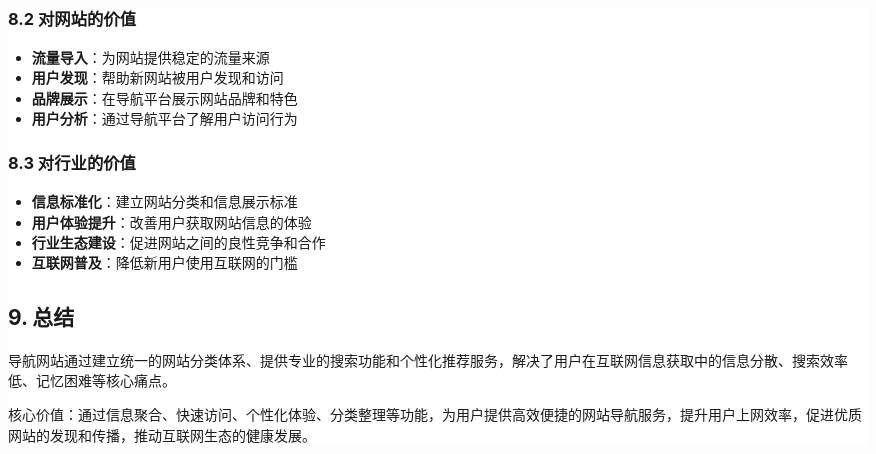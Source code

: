 ### 8.2 对网站的价值
- **流量导入**：为网站提供稳定的流量来源
- **用户发现**：帮助新网站被用户发现和访问
- **品牌展示**：在导航平台展示网站品牌和特色
- **用户分析**：通过导航平台了解用户访问行为

### 8.3 对行业的价值
- **信息标准化**：建立网站分类和信息展示标准
- **用户体验提升**：改善用户获取网站信息的体验
- **行业生态建设**：促进网站之间的良性竞争和合作
- **互联网普及**：降低新用户使用互联网的门槛

## 9. 总结

导航网站通过建立统一的网站分类体系、提供专业的搜索功能和个性化推荐服务，解决了用户在互联网信息获取中的信息分散、搜索效率低、记忆困难等核心痛点。

核心价值：通过信息聚合、快速访问、个性化体验、分类整理等功能，为用户提供高效便捷的网站导航服务，提升用户上网效率，促进优质网站的发现和传播，推动互联网生态的健康发展。
